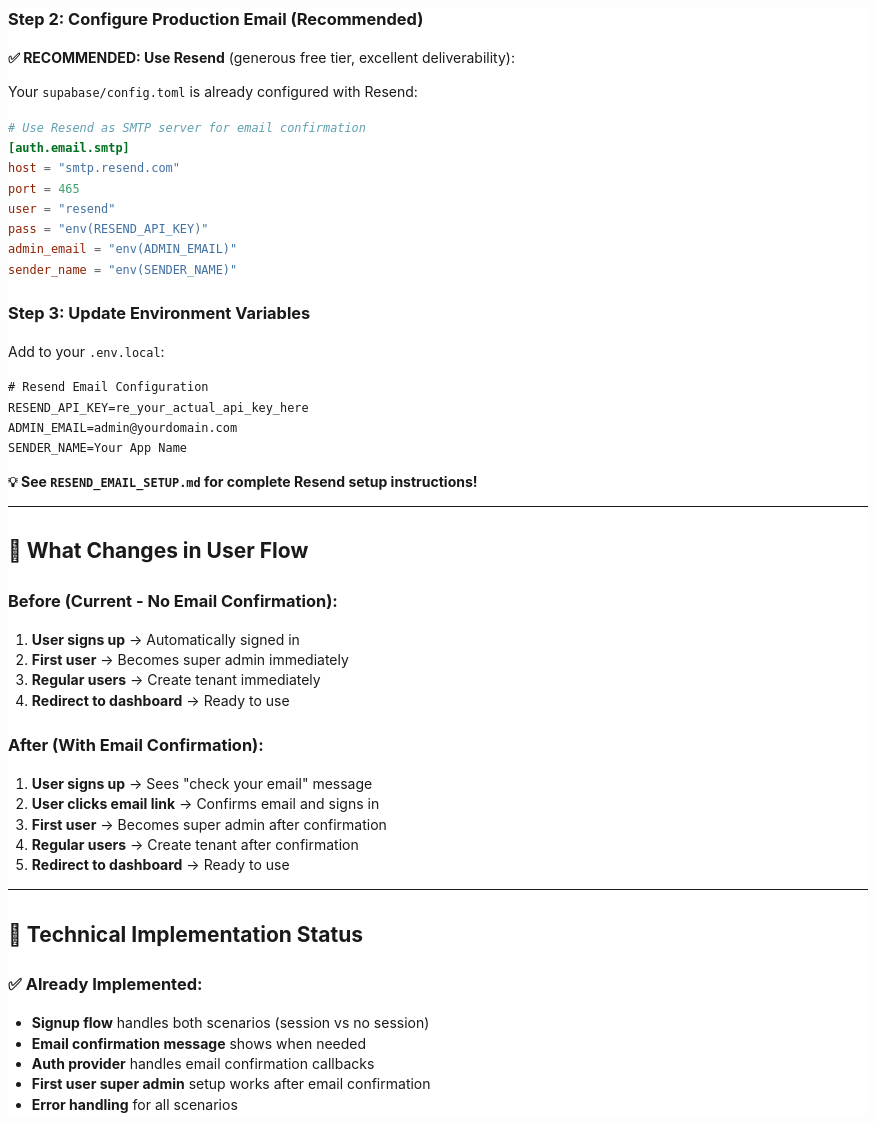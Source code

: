 ### **Step 2: Configure Production Email (Recommended)**

**✅ RECOMMENDED: Use Resend** (generous free tier, excellent deliverability):

Your `supabase/config.toml` is already configured with Resend:

```toml
# Use Resend as SMTP server for email confirmation
[auth.email.smtp]
host = "smtp.resend.com"
port = 465
user = "resend"
pass = "env(RESEND_API_KEY)"
admin_email = "env(ADMIN_EMAIL)"
sender_name = "env(SENDER_NAME)"
```

### **Step 3: Update Environment Variables**

Add to your `.env.local`:

```env
# Resend Email Configuration
RESEND_API_KEY=re_your_actual_api_key_here
ADMIN_EMAIL=admin@yourdomain.com
SENDER_NAME=Your App Name
```

**💡 See `RESEND_EMAIL_SETUP.md` for complete Resend setup instructions!**

---

## 🎯 **What Changes in User Flow**

### **Before (Current - No Email Confirmation):**
1. **User signs up** → Automatically signed in
2. **First user** → Becomes super admin immediately
3. **Regular users** → Create tenant immediately
4. **Redirect to dashboard** → Ready to use

### **After (With Email Confirmation):**
1. **User signs up** → Sees "check your email" message
2. **User clicks email link** → Confirms email and signs in
3. **First user** → Becomes super admin after confirmation
4. **Regular users** → Create tenant after confirmation
5. **Redirect to dashboard** → Ready to use

---

## 🔧 **Technical Implementation Status**

### **✅ Already Implemented:**
- **Signup flow** handles both scenarios (session vs no session)
- **Email confirmation message** shows when needed
- **Auth provider** handles email confirmation callbacks
- **First user super admin** setup works after email confirmation
- **Error handling** for all scenarios
